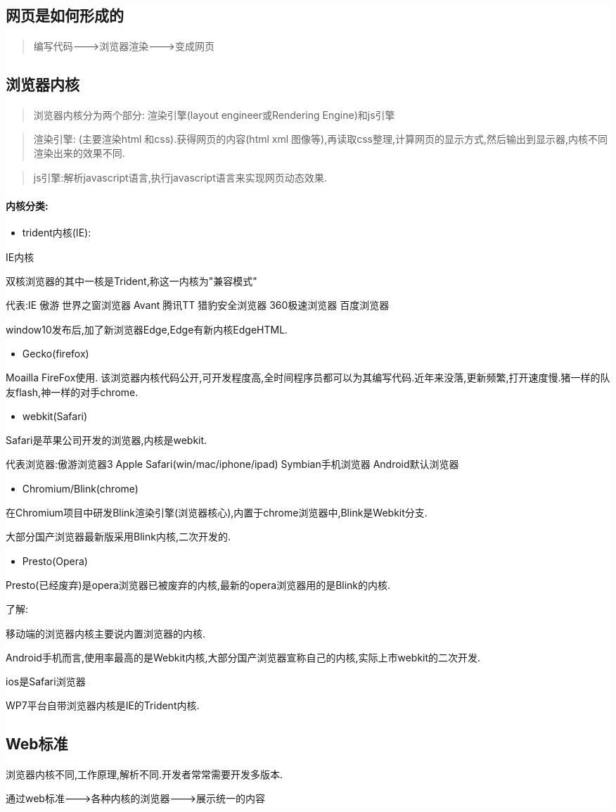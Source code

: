 ## 网页是如何形成的

> 编写代码--->浏览器渲染--->变成网页

## 浏览器内核

> 浏览器内核分为两个部分: 渲染引擎(layout engineer或Rendering Engine)和js引擎

> 渲染引擎: (主要渲染html 和css).获得网页的内容(html xml 图像等),再读取css整理,计算网页的显示方式,然后输出到显示器,内核不同渲染出来的效果不同.

> js引擎:解析javascript语言,执行javascript语言来实现网页动态效果.

#### 内核分类:

- trident内核(IE):

IE内核

双核浏览器的其中一核是Trident,称这一内核为"兼容模式"

代表:IE  傲游  世界之窗浏览器  Avant  腾讯TT  猎豹安全浏览器  360极速浏览器  百度浏览器

window10发布后,加了新浏览器Edge,Edge有新内核EdgeHTML.

- Gecko(firefox)

Moailla FireFox使用.  该浏览器内核代码公开,可开发程度高,全时间程序员都可以为其编写代码.近年来没落,更新频繁,打开速度慢.猪一样的队友flash,神一样的对手chrome.

- webkit(Safari)

Safari是苹果公司开发的浏览器,内核是webkit.

代表浏览器:傲游浏览器3  Apple Safari(win/mac/iphone/ipad)  Symbian手机浏览器  Android默认浏览器

- Chromium/Blink(chrome)

在Chromium项目中研发Blink渲染引擎(浏览器核心),内置于chrome浏览器中,Blink是Webkit分支.

大部分国产浏览器最新版采用Blink内核,二次开发的.

- Presto(Opera)

Presto(已经废弃)是opera浏览器已被废弃的内核,最新的opera浏览器用的是Blink的内核.



了解:

移动端的浏览器内核主要说内置浏览器的内核.

Android手机而言,使用率最高的是Webkit内核,大部分国产浏览器宣称自己的内核,实际上市webkit的二次开发.

ios是Safari浏览器

WP7平台自带浏览器内核是IE的Trident内核.

## Web标准

浏览器内核不同,工作原理,解析不同.开发者常常需要开发多版本.

通过web标准--->各种内核的浏览器--->展示统一的内容
